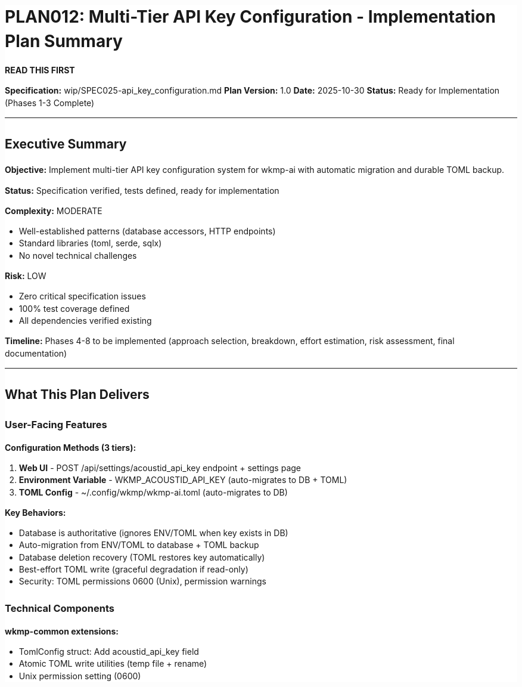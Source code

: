 # PLAN012: Multi-Tier API Key Configuration - Implementation Plan Summary

**READ THIS FIRST**

**Specification:** wip/SPEC025-api_key_configuration.md
**Plan Version:** 1.0
**Date:** 2025-10-30
**Status:** Ready for Implementation (Phases 1-3 Complete)

---

## Executive Summary

**Objective:** Implement multi-tier API key configuration system for wkmp-ai with automatic migration and durable TOML backup.

**Status:** Specification verified, tests defined, ready for implementation

**Complexity:** MODERATE
- Well-established patterns (database accessors, HTTP endpoints)
- Standard libraries (toml, serde, sqlx)
- No novel technical challenges

**Risk:** LOW
- Zero critical specification issues
- 100% test coverage defined
- All dependencies verified existing

**Timeline:** Phases 4-8 to be implemented (approach selection, breakdown, effort estimation, risk assessment, final documentation)

---

## What This Plan Delivers

### User-Facing Features

**Configuration Methods (3 tiers):**
1. **Web UI** - POST /api/settings/acoustid_api_key endpoint + settings page
2. **Environment Variable** - WKMP_ACOUSTID_API_KEY (auto-migrates to DB + TOML)
3. **TOML Config** - ~/.config/wkmp/wkmp-ai.toml (auto-migrates to DB)

**Key Behaviors:**
- Database is authoritative (ignores ENV/TOML when key exists in DB)
- Auto-migration from ENV/TOML to database + TOML backup
- Database deletion recovery (TOML restores key automatically)
- Best-effort TOML write (graceful degradation if read-only)
- Security: TOML permissions 0600 (Unix), permission warnings

### Technical Components

**wkmp-common extensions:**
- TomlConfig struct: Add acoustid_api_key field
- Atomic TOML write utilities (temp file + rename)
- Unix permission setting (0600)
